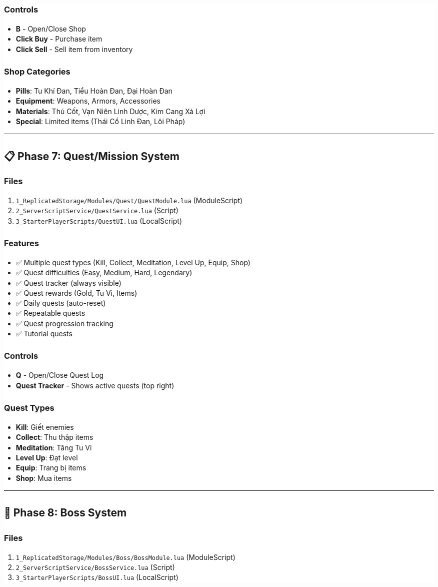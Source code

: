 ### Controls
- **B** - Open/Close Shop
- **Click Buy** - Purchase item
- **Click Sell** - Sell item from inventory

### Shop Categories
- **Pills**: Tu Khí Đan, Tiểu Hoàn Đan, Đại Hoàn Đan
- **Equipment**: Weapons, Armors, Accessories
- **Materials**: Thú Cốt, Vạn Niên Linh Dược, Kim Cang Xá Lợi
- **Special**: Limited items (Thái Cổ Linh Đan, Lôi Pháp)

---

## 📋 Phase 7: Quest/Mission System

### Files
1. `1_ReplicatedStorage/Modules/Quest/QuestModule.lua` (ModuleScript)
2. `2_ServerScriptService/QuestService.lua` (Script)
3. `3_StarterPlayerScripts/QuestUI.lua` (LocalScript)

### Features
- ✅ Multiple quest types (Kill, Collect, Meditation, Level Up, Equip, Shop)
- ✅ Quest difficulties (Easy, Medium, Hard, Legendary)
- ✅ Quest tracker (always visible)
- ✅ Quest rewards (Gold, Tu Vi, Items)
- ✅ Daily quests (auto-reset)
- ✅ Repeatable quests
- ✅ Quest progression tracking
- ✅ Tutorial quests

### Controls
- **Q** - Open/Close Quest Log
- **Quest Tracker** - Shows active quests (top right)

### Quest Types
- **Kill**: Giết enemies
- **Collect**: Thu thập items
- **Meditation**: Tăng Tu Vi
- **Level Up**: Đạt level
- **Equip**: Trang bị items
- **Shop**: Mua items

---

## 👑 Phase 8: Boss System

### Files
1. `1_ReplicatedStorage/Modules/Boss/BossModule.lua` (ModuleScript)
2. `2_ServerScriptService/BossService.lua` (Script)
3. `3_StarterPlayerScripts/BossUI.lua` (LocalScript)
